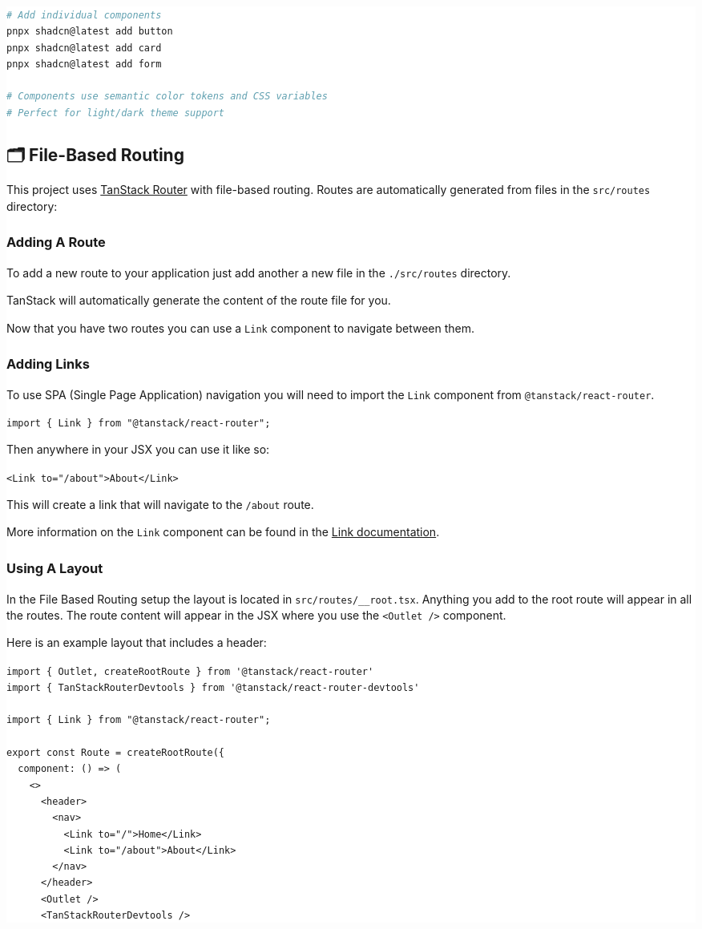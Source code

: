 ```bash
# Add individual components
pnpx shadcn@latest add button
pnpx shadcn@latest add card
pnpx shadcn@latest add form

# Components use semantic color tokens and CSS variables
# Perfect for light/dark theme support
```



## 🗂️ File-Based Routing

This project uses [TanStack Router](https://tanstack.com/router/latest) with file-based routing. Routes are automatically generated from files in the `src/routes` directory:

### Adding A Route

To add a new route to your application just add another a new file in the `./src/routes` directory.

TanStack will automatically generate the content of the route file for you.

Now that you have two routes you can use a `Link` component to navigate between them.

### Adding Links

To use SPA (Single Page Application) navigation you will need to import the `Link` component from `@tanstack/react-router`.

```tsx
import { Link } from "@tanstack/react-router";
```

Then anywhere in your JSX you can use it like so:

```tsx
<Link to="/about">About</Link>
```

This will create a link that will navigate to the `/about` route.

More information on the `Link` component can be found in the [Link documentation](https://tanstack.com/router/v1/docs/framework/react/api/router/linkComponent).

### Using A Layout

In the File Based Routing setup the layout is located in `src/routes/__root.tsx`. Anything you add to the root route will appear in all the routes. The route content will appear in the JSX where you use the `<Outlet />` component.

Here is an example layout that includes a header:

```tsx
import { Outlet, createRootRoute } from '@tanstack/react-router'
import { TanStackRouterDevtools } from '@tanstack/react-router-devtools'

import { Link } from "@tanstack/react-router";

export const Route = createRootRoute({
  component: () => (
    <>
      <header>
        <nav>
          <Link to="/">Home</Link>
          <Link to="/about">About</Link>
        </nav>
      </header>
      <Outlet />
      <TanStackRouterDevtools />
```